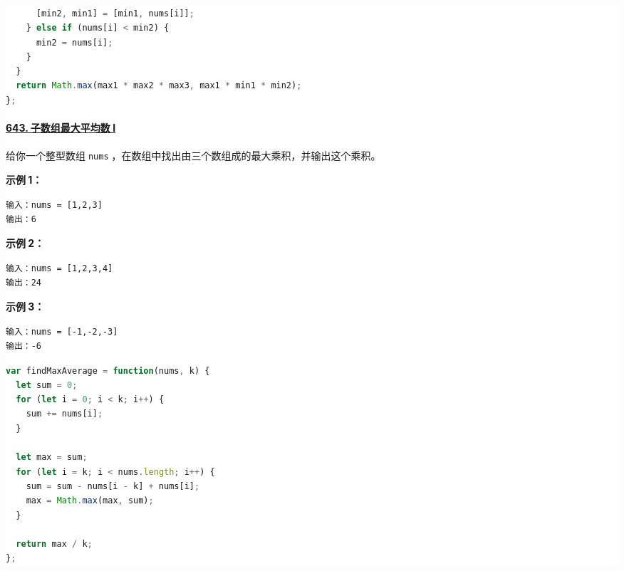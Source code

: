 ```javascript
      [min2, min1] = [min1, nums[i]];
    } else if (nums[i] < min2) {
      min2 = nums[i];
    }
  }
  return Math.max(max1 * max2 * max3, max1 * min1 * min2);
};
```



#### [643. 子数组最大平均数 I](https://leetcode-cn.com/problems/maximum-average-subarray-i/)

给你一个整型数组 `nums` ，在数组中找出由三个数组成的最大乘积，并输出这个乘积。

 

**示例 1：**

```
输入：nums = [1,2,3]
输出：6
```

**示例 2：**

```
输入：nums = [1,2,3,4]
输出：24
```

**示例 3：**

```
输入：nums = [-1,-2,-3]
输出：-6
```



```javascript
var findMaxAverage = function(nums, k) {
  let sum = 0;
  for (let i = 0; i < k; i++) {
    sum += nums[i];
  }
  
  let max = sum;
  for (let i = k; i < nums.length; i++) {
    sum = sum - nums[i - k] + nums[i];
    max = Math.max(max, sum);
  }
  
  return max / k;
};
```

